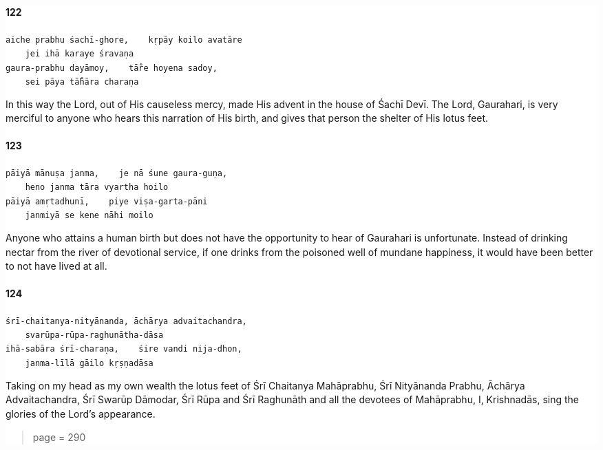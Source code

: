 #### 122

    aiche prabhu śachī-ghore,    kṛpāy koilo avatāre
        jei ihā karaye śravaṇa
    gaura-prabhu dayāmoy,    tā̐re hoyena sadoy,
        sei pāya tā̐hāra charaṇa

In this way the Lord, out of His causeless mercy, made His advent in the house of Śachī Devī. The Lord, Gaurahari, is very merciful to anyone who hears this narration of His birth, and gives that person the shelter of His lotus feet.

#### 123

    pāiyā mānuṣa janma,    je nā śune gaura-guṇa,
        heno janma tāra vyartha hoilo
    pāiyā amṛtadhunī,    piye viṣa-garta-pāni
        janmiyā se kene nāhi moilo

Anyone who attains a human birth but does not have the opportunity to hear of Gaurahari is unfortunate. Instead of drinking nectar from the river of devotional service, if one drinks from the poisoned well of mundane happiness, it would have been better to not have lived at all.

#### 124

    śrī-chaitanya-nityānanda, āchārya advaitachandra,
        svarūpa-rūpa-raghunātha-dāsa
    ihā-sabāra śrī-charaṇa,    śire vandi nija-dhon,
        janma-līlā gāilo kṛṣṇadāsa

Taking on my head as my own wealth the lotus feet of Śrī Chaitanya Mahāprabhu, Śrī Nityānanda Prabhu, Āchārya Advaitachandra, Śrī Swarūp Dāmodar, Śrī Rūpa and Śrī Raghunāth and all the devotees of Mahāprabhu, I, Krishnadās, sing the glories of the Lord’s appearance.


> page = 290
